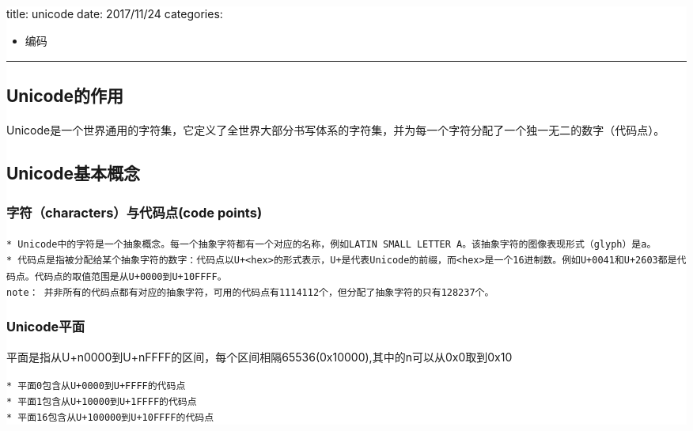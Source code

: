 title: unicode
date: 2017/11/24
categories:
- 编码
---

## Unicode的作用
  Unicode是一个世界通用的字符集，它定义了全世界大部分书写体系的字符集，并为每一个字符分配了一个独一无二的数字（代码点）。

## Unicode基本概念

### 字符（characters）与代码点(code points)
    * Unicode中的字符是一个抽象概念。每一个抽象字符都有一个对应的名称，例如LATIN SMALL LETTER A。该抽象字符的图像表现形式（glyph）是a。
    * 代码点是指被分配给某个抽象字符的数字：代码点以U+<hex>的形式表示，U+是代表Unicode的前缀，而<hex>是一个16进制数。例如U+0041和U+2603都是代码点。代码点的取值范围是从U+0000到U+10FFFF。
    note： 并非所有的代码点都有对应的抽象字符，可用的代码点有1114112个，但分配了抽象字符的只有128237个。

### Unicode平面
平面是指从U+n0000到U+nFFFF的区间，每个区间相隔65536(0x10000),其中的n可以从0x0取到0x10

    * 平面0包含从U+0000到U+FFFF的代码点
    * 平面1包含从U+10000到U+1FFFF的代码点
    * 平面16包含从U+100000到U+10FFFF的代码点